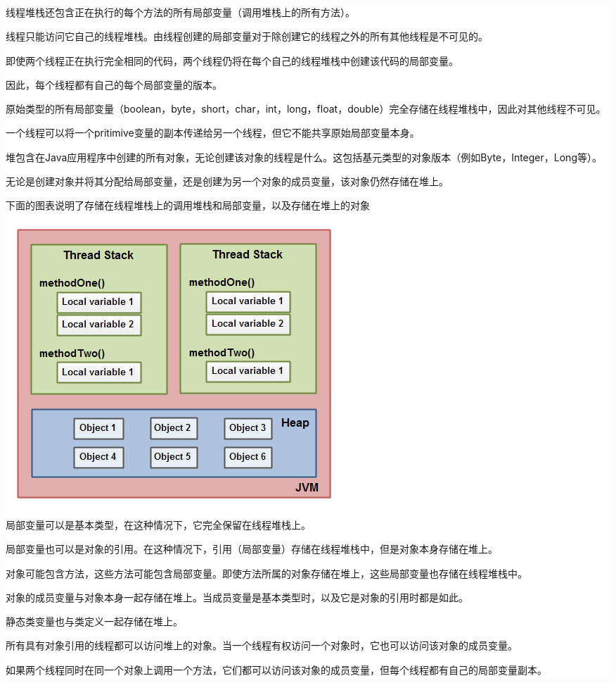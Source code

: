 线程堆栈还包含正在执行的每个方法的所有局部变量（调用堆栈上的所有方法）。

线程只能访问它自己的线程堆栈。由线程创建的局部变量对于除创建它的线程之外的所有其他线程是不可见的。

即使两个线程正在执行完全相同的代码，两个线程仍将在每个自己的线程堆栈中创建该代码的局部变量。

因此，每个线程都有自己的每个局部变量的版本。

原始类型的所有局部变量（boolean，byte，short，char，int，long，float，double）完全存储在线程堆栈中，因此对其他线程不可见。

一个线程可以将一个pritimive变量的副本传递给另一个线程，但它不能共享原始局部变量本身。

堆包含在Java应用程序中创建的所有对象，无论创建该对象的线程是什么。这包括基元类型的对象版本（例如Byte，Integer，Long等）。

无论是创建对象并将其分配给局部变量，还是创建为另一个对象的成员变量，该对象仍然存储在堆上。

下面的图表说明了存储在线程堆栈上的调用堆栈和局部变量，以及存储在堆上的对象

![jvmmemory2](jvmmemory2.png)


局部变量可以是基本类型，在这种情况下，它完全保留在线程堆栈上。

局部变量也可以是对象的引用。在这种情况下，引用（局部变量）存储在线程堆栈中，但是对象本身存储在堆上。

对象可能包含方法，这些方法可能包含局部变量。即使方法所属的对象存储在堆上，这些局部变量也存储在线程堆栈中。

对象的成员变量与对象本身一起存储在堆上。当成员变量是基本类型时，以及它是对象的引用时都是如此。

静态类变量也与类定义一起存储在堆上。

所有具有对象引用的线程都可以访问堆上的对象。当一个线程有权访问一个对象时，它也可以访问该对象的成员变量。

如果两个线程同时在同一个对象上调用一个方法，它们都可以访问该对象的成员变量，但每个线程都有自己的局部变量副本。
